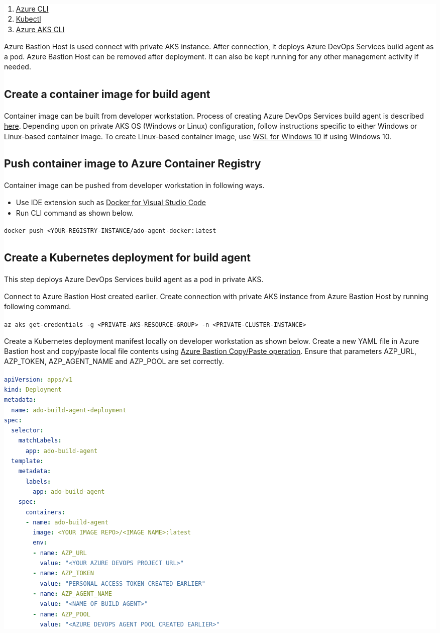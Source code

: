 1. [Azure CLI]
2. [Kubectl]
3. [Azure AKS CLI]

Azure Bastion Host is used connect with private AKS instance. After connection, it deploys Azure DevOps Services build agent as a pod. Azure Bastion Host can be removed after deployment. It can also be kept running for any other management activity if needed.

## Create a container image for build agent

Container image can be built from developer workstation. Process of creating Azure DevOps Services build agent is described [here]. Depending upon on private AKS OS (Windows or Linux) configuration, follow instructions specific to either Windows or Linux-based container image. To create Linux-based container image, use [WSL for Windows 10] if using Windows 10.  

## Push container image to Azure Container Registry

 Container image can be pushed from developer workstation in following ways.
* Use IDE extension such as [Docker for Visual Studio Code]
* Run CLI command as shown below.

```azurecli-interactive
docker push <YOUR-REGISTRY-INSTANCE/ado-agent-docker:latest
```

## Create a Kubernetes deployment for build agent

This step deploys Azure DevOps Services build agent as a pod in private AKS.

Connect to Azure Bastion Host created earlier. Create connection with private AKS instance from Azure Bastion Host by running following command.

```azurecli-interactive
az aks get-credentials -g <PRIVATE-AKS-RESOURCE-GROUP> -n <PRIVATE-CLUSTER-INSTANCE>
```

Create a Kubernetes deployment manifest locally on developer workstation as shown below. Create a new YAML file in Azure Bastion host and copy/paste local file contents using [Azure Bastion Copy/Paste operation]. Ensure that parameters AZP_URL, AZP_TOKEN, AZP_AGENT_NAME and AZP_POOL are set correctly.

```yaml
apiVersion: apps/v1
kind: Deployment
metadata:
  name: ado-build-agent-deployment
spec:
  selector:
    matchLabels:
      app: ado-build-agent
  template:
    metadata:
      labels:
        app: ado-build-agent
    spec:
      containers:
      - name: ado-build-agent
        image: <YOUR IMAGE REPO>/<IMAGE NAME>:latest
        env:
        - name: AZP_URL
          value: "<YOUR AZURE DEVOPS PROJECT URL>"
        - name: AZP_TOKEN
          value: "PERSONAL ACCESS TOKEN CREATED EARLIER"
        - name: AZP_AGENT_NAME
          value: "<NAME OF BUILD AGENT>"
        - name: AZP_POOL
          value: "<AZURE DEVOPS AGENT POOL CREATED EARLIER>"
```

[Azure Private Link]: https://azure.microsoft.com/updates/azure-private-link-for-aks-is-now-generally-available/
[Azure Bastion Copy/Paste operation]: https://docs.microsoft.com/azure/bastion/bastion-vm-copy-paste
[as described here]: https://docs.microsoft.com/azure/bastion/bastion-create-host-portal
[WSL for Windows 10]: https://docs.microsoft.com/windows/wsl/install-win10
[Azure DevOps Services]: https://azure.microsoft.com/services/devops/
[Azure Bastion]: https://azure.microsoft.com/services/azure-bastion/#overview
[available guidance]: https://docs.microsoft.com/azure/aks/private-clusters
[documented process]: https://docs.microsoft.com/azure/aks/private-clusters
[Azure AKS CLI]: https://docs.microsoft.com/cli/azure/aks?view=azure-cli-latest#az-aks-install-cli
[Azure CLI]: https://docs.microsoft.com/cli/azure/install-azure-cli?view=azure-cli-latest
[Kubectl]: https://kubernetes.io/docs/tasks/tools/install-kubectl/
[this guidance]: https://docs.microsoft.com/azure/devops/organizations/accounts/use-personal-access-tokens-to-authenticate?view=azure-devops&tabs=preview-page
[Docker for Visual Studio Code]: https://marketplace.visualstudio.com/items?itemName=ms-azuretools.vscode-docker
[here]: https://docs.microsoft.com/azure/devops/pipelines/agents/docker?view=azure-devops